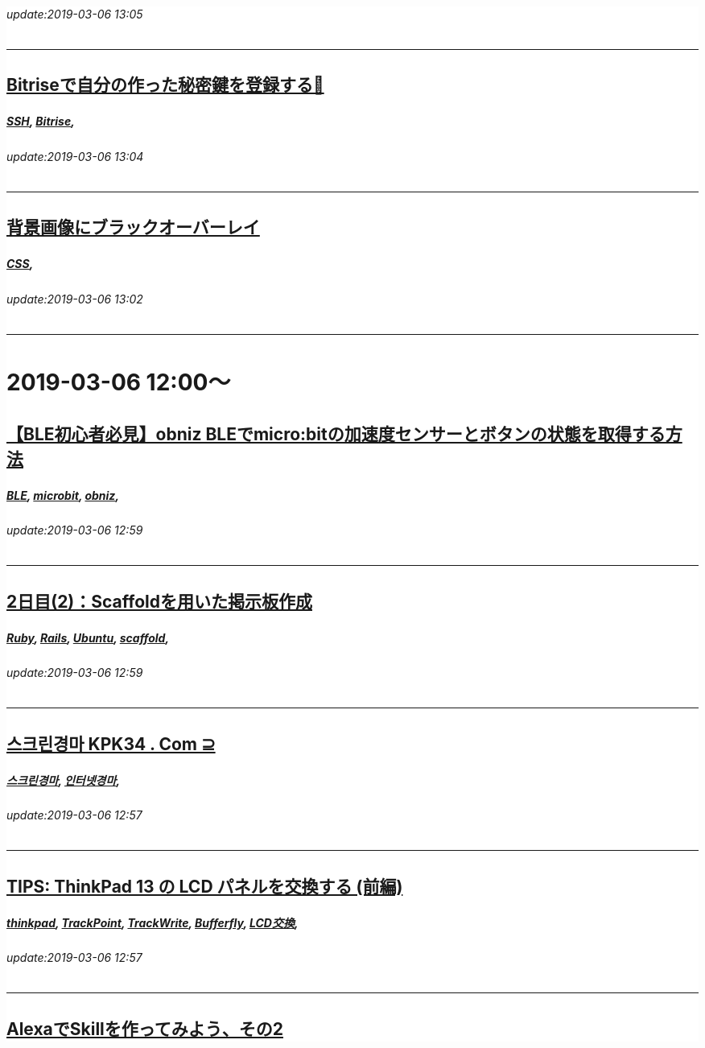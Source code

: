 ###### update:2019-03-06 13:05
---
## [Bitriseで自分の作った秘密鍵を登録する🔑](https://qiita.com/Jung0/items/13cd9f6313b7137ac8c6)
##### [SSH](https://qiita.com/tags/SSH), [Bitrise](https://qiita.com/tags/Bitrise), 
###### update:2019-03-06 13:04
---
## [背景画像にブラックオーバーレイ](https://qiita.com/ink-avc/items/8d358edb1934ee2bc5bc)
##### [CSS](https://qiita.com/tags/CSS), 
###### update:2019-03-06 13:02
---




# 2019-03-06 12:00～
## [【BLE初心者必見】obniz BLEでmicro:bitの加速度センサーとボタンの状態を取得する方法](https://qiita.com/Google_Homer/items/7b8ad409d8575c5647d1)
##### [BLE](https://qiita.com/tags/BLE), [microbit](https://qiita.com/tags/microbit), [obniz](https://qiita.com/tags/obniz), 
###### update:2019-03-06 12:59
---
## [2日目(2)：Scaffoldを用いた掲示板作成](https://qiita.com/OriverK/items/3b12f4d2f09f207a4dfa)
##### [Ruby](https://qiita.com/tags/Ruby), [Rails](https://qiita.com/tags/Rails), [Ubuntu](https://qiita.com/tags/Ubuntu), [scaffold](https://qiita.com/tags/scaffold), 
###### update:2019-03-06 12:59
---
## [스크린경마 KPK34 . Com ⊇](https://qiita.com/margaretcraig10638/items/96210b484c36c7c39cac)
##### [스크린경마](https://qiita.com/tags/스크린경마), [인터넷경마](https://qiita.com/tags/인터넷경마), 
###### update:2019-03-06 12:57
---
## [TIPS: ThinkPad 13 の LCD パネルを交換する (前編)](https://qiita.com/swapout99/items/95af1176eac2e8d95216)
##### [thinkpad](https://qiita.com/tags/thinkpad), [TrackPoint](https://qiita.com/tags/TrackPoint), [TrackWrite](https://qiita.com/tags/TrackWrite), [Bufferfly](https://qiita.com/tags/Bufferfly), [LCD交換](https://qiita.com/tags/LCD交換), 
###### update:2019-03-06 12:57
---
## [AlexaでSkillを作ってみよう、その2](https://qiita.com/sanoh/items/e2e9927d3a56c16b070d)